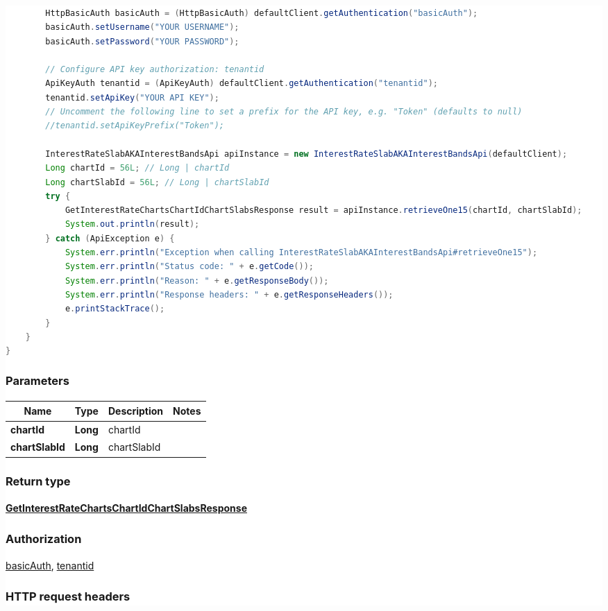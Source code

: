 ```java
        HttpBasicAuth basicAuth = (HttpBasicAuth) defaultClient.getAuthentication("basicAuth");
        basicAuth.setUsername("YOUR USERNAME");
        basicAuth.setPassword("YOUR PASSWORD");

        // Configure API key authorization: tenantid
        ApiKeyAuth tenantid = (ApiKeyAuth) defaultClient.getAuthentication("tenantid");
        tenantid.setApiKey("YOUR API KEY");
        // Uncomment the following line to set a prefix for the API key, e.g. "Token" (defaults to null)
        //tenantid.setApiKeyPrefix("Token");

        InterestRateSlabAKAInterestBandsApi apiInstance = new InterestRateSlabAKAInterestBandsApi(defaultClient);
        Long chartId = 56L; // Long | chartId
        Long chartSlabId = 56L; // Long | chartSlabId
        try {
            GetInterestRateChartsChartIdChartSlabsResponse result = apiInstance.retrieveOne15(chartId, chartSlabId);
            System.out.println(result);
        } catch (ApiException e) {
            System.err.println("Exception when calling InterestRateSlabAKAInterestBandsApi#retrieveOne15");
            System.err.println("Status code: " + e.getCode());
            System.err.println("Reason: " + e.getResponseBody());
            System.err.println("Response headers: " + e.getResponseHeaders());
            e.printStackTrace();
        }
    }
}
```

### Parameters


| Name | Type | Description  | Notes |
|------------- | ------------- | ------------- | -------------|
| **chartId** | **Long**| chartId | |
| **chartSlabId** | **Long**| chartSlabId | |

### Return type

[**GetInterestRateChartsChartIdChartSlabsResponse**](GetInterestRateChartsChartIdChartSlabsResponse.md)

### Authorization

[basicAuth](../README.md#basicAuth), [tenantid](../README.md#tenantid)

### HTTP request headers
